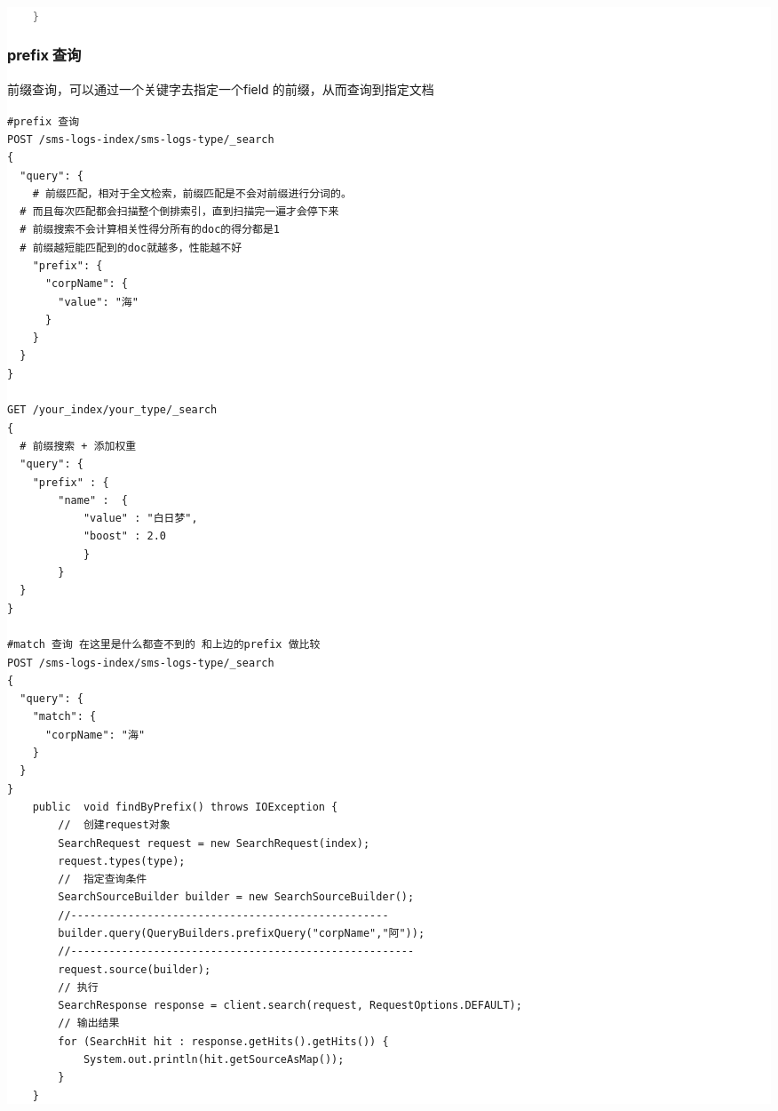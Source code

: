 ```java
    }
```
### prefix 查询

前缀查询，可以通过一个关键字去指定一个field 的前缀，从而查询到指定文档

```plain
#prefix 查询
POST /sms-logs-index/sms-logs-type/_search
{
  "query": {
    # 前缀匹配，相对于全文检索，前缀匹配是不会对前缀进行分词的。
  # 而且每次匹配都会扫描整个倒排索引，直到扫描完一遍才会停下来
  # 前缀搜索不会计算相关性得分所有的doc的得分都是1
  # 前缀越短能匹配到的doc就越多，性能越不好
    "prefix": {
      "corpName": {
        "value": "海"
      }
    }
  }
}

GET /your_index/your_type/_search
{    
  # 前缀搜索 + 添加权重
  "query": { 
    "prefix" : { 
  		"name" :  { 
  			"value" : "白日梦", 
  			"boost" : 2.0 
			}
		}
  }
}

#match 查询 在这里是什么都查不到的 和上边的prefix 做比较
POST /sms-logs-index/sms-logs-type/_search
{
  "query": {
    "match": {
      "corpName": "海"
    }
  }
}
    public  void findByPrefix() throws IOException {
        //  创建request对象
        SearchRequest request = new SearchRequest(index);
        request.types(type);
        //  指定查询条件
        SearchSourceBuilder builder = new SearchSourceBuilder();
        //--------------------------------------------------
        builder.query(QueryBuilders.prefixQuery("corpName","阿"));
        //------------------------------------------------------
        request.source(builder);
        // 执行
        SearchResponse response = client.search(request, RequestOptions.DEFAULT);
        // 输出结果
        for (SearchHit hit : response.getHits().getHits()) {
            System.out.println(hit.getSourceAsMap());
        }
    }
```